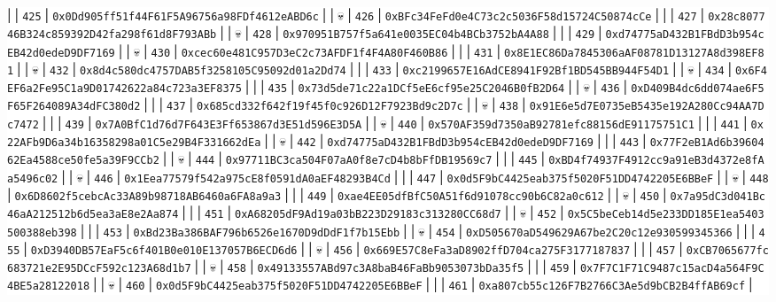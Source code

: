 |  | `425` | `0x0Dd905ff51f44F61F5A96756a98FDf4612eABD6c` |
| 💀 | `426` | `0xBFc34FeFd0e4C73c2c5036F58d15724C50874cCe` |
|  | `427` | `0x28c807746B324c859392D42fa298f61d8F793ABb` |
| 💀 | `428` | `0x970951B757f5a641e0035EC04b4BCb3752bA4A88` |
|  | `429` | `0xd74775aD432B1FBdD3b954cEB42d0edeD9DF7169` |
| 💀 | `430` | `0xcec60e481C957D3eC2c73AFDF1f4F4A80F460B86` |
|  | `431` | `0x8E1EC86Da7845306aAF08781D13127A8d398EF81` |
| 💀 | `432` | `0x8d4c580dc4757DAB5f3258105C95092d01a2Dd74` |
|  | `433` | `0xc2199657E16AdCE8941F92Bf1BD545BB944F54D1` |
| 💀 | `434` | `0x6F4EF6a2Fe95C1a9D01742622a84c723a3EF8375` |
|  | `435` | `0x73d5de71c22a1DCf5eE6cf95e25C2046B0fB2D64` |
| 💀 | `436` | `0xD409B4dc6dd074ae6F5F65F264089A34dFC380d2` |
|  | `437` | `0x685cd332f642f19f45f0c926D12F7923Bd9c2D7c` |
| 💀 | `438` | `0x91E6e5d7E0735eB5435e192A280Cc94AA7Dc7472` |
|  | `439` | `0x7A0BfC1d76d7F643E3Ff653867d3E51d596E3D5A` |
| 💀 | `440` | `0x570AF359d7350aB92781efc88156dE91175751C1` |
|  | `441` | `0x22AFb9D6a34b16358298a01C5e29B4F331662dEa` |
| 💀 | `442` | `0xd74775aD432B1FBdD3b954cEB42d0edeD9DF7169` |
|  | `443` | `0x77F2eB1Ad6b3960462Ea4588ce50fe5a39F9CCb2` |
| 💀 | `444` | `0x97711BC3ca504F07aA0f8e7cD4b8bFfDB19569c7` |
|  | `445` | `0xBD4f74937F4912cc9a91eB3d4372e8fAa5496c02` |
| 💀 | `446` | `0x1Eea77579f542a975cE8f0591dA0aEF48293B4Cd` |
|  | `447` | `0x0d5F9bC4425eab375f5020F51DD4742205E6BBeF` |
| 💀 | `448` | `0x6D8602f5cebcAc33A89b98718AB6460a6FA8a9a3` |
|  | `449` | `0xae4EE05dfBfC50A51f6d91078cc90b6C82a0c612` |
| 💀 | `450` | `0x7a95dC3d041Bc46aA212512b6d5ea3aE8e2Aa874` |
|  | `451` | `0xA68205dF9Ad19a03bB223D29183c313280CC68d7` |
| 💀 | `452` | `0x5C5beCeb14d5e233DD185E1ea5403500388eb398` |
|  | `453` | `0xBd23Ba386BAF796b6526e1670D9dDdF1f7b15Ebb` |
| 💀 | `454` | `0xD505670aD549629A67be2C20c12e930599345366` |
|  | `455` | `0xD3940DB57EaF5c6f401B0e010E137057B6ECD6d6` |
| 💀 | `456` | `0x669E57C8eFa3aD8902ffD704ca275F3177187837` |
|  | `457` | `0xCB7065677fc683721e2E95DCcF592c123A68d1b7` |
| 💀 | `458` | `0x49133557ABd97c3A8baB46FaBb9053073bDa35f5` |
|  | `459` | `0x7F7C1F71C9487c15acD4a564F9C4BE5a28122018` |
| 💀 | `460` | `0x0d5F9bC4425eab375f5020F51DD4742205E6BBeF` |
|  | `461` | `0xa807cb55c126F7B2766C3Ae5d9bCB2B4ffAB69cf` |